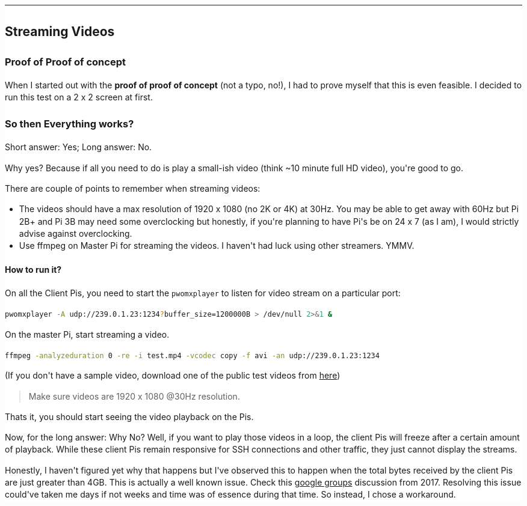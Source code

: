 <hr>

## Streaming Videos

### Proof of Proof of concept
When I started out with the **proof of proof of concept** (not a typo, no!), I had
to prove myself that this is even feasible. I decided to run this test on a 2 x 2
screen at first.

### So then Everything works?
Short answer: Yes; Long answer: No.

Why yes? Because if all you need to do is play a small-ish video (think ~10 minute
full HD video), you're good to go.

There are couple of points to remember when streaming videos:

- The videos should have a max resolution of 1920 x 1080 (no 2K or 4K) at 30Hz.
You may be able to get away with 60Hz but Pi 2B+ and Pi 3B may need some overclocking
but honestly, if you're planning to have Pi's be on 24 x 7 (as I am), I would
strictly advise against overclocking.
- Use ffmpeg on Master Pi for streaming the videos.
I haven't had luck using other streamers. YMMV.

#### How to run it?

On all the Client Pis, you need to start the `pwomxplayer` to listen for video
stream on a particular port:

``` bash
pwomxplayer -A udp://239.0.1.23:1234?buffer_size=1200000B > /dev/null 2>&1 &
```

On the master Pi, start streaming a video.

``` bash
ffmpeg -analyzeduration 0 -re -i test.mp4 -vcodec copy -f avi -an udp://239.0.1.23:1234
```

(If you don't have a sample video, download one of the public test videos from
[here](https://gist.github.com/jsturgis/3b19447b304616f18657))

> Make sure videos are 1920 x 1080 @30Hz resolution.

Thats it, you should start seeing the video playback on the Pis.

Now, for the long answer:
Why No? Well, if you want to play those videos in a loop, the client Pis will freeze
after a certain amount of playback.
While these client Pis remain responsive for SSH connections and other traffic, they just
cannot display the streams.

Honestly, I haven't figured yet why that happens but
I've observed this to happen when the total bytes received by the client  Pis are just
greater than 4GB. This is actually a well known issue. Check this [google groups](https://groups.google.com/forum/#!topic/piwall-users/egcYBZqGtcI)
discussion from 2017.
Resolving this issue could've taken me days if not weeks and time
was of essence during that time. So instead, I chose a workaround.
